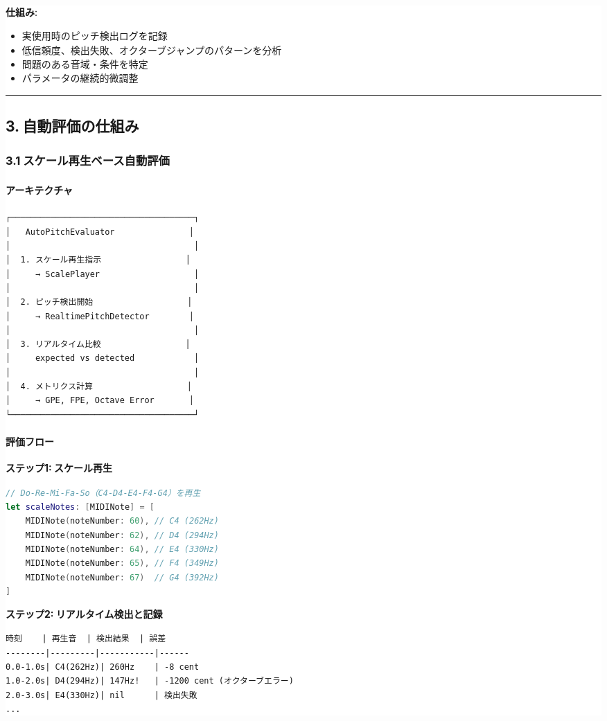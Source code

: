 **仕組み**:
- 実使用時のピッチ検出ログを記録
- 低信頼度、検出失敗、オクターブジャンプのパターンを分析
- 問題のある音域・条件を特定
- パラメータの継続的微調整

---

## 3. 自動評価の仕組み

### 3.1 スケール再生ベース自動評価

#### アーキテクチャ

```
┌─────────────────────────────────────┐
│   AutoPitchEvaluator               │
│                                     │
│  1. スケール再生指示                 │
│     → ScalePlayer                   │
│                                     │
│  2. ピッチ検出開始                   │
│     → RealtimePitchDetector        │
│                                     │
│  3. リアルタイム比較                 │
│     expected vs detected            │
│                                     │
│  4. メトリクス計算                   │
│     → GPE, FPE, Octave Error       │
└─────────────────────────────────────┘
```

#### 評価フロー

**ステップ1: スケール再生**
```swift
// Do-Re-Mi-Fa-So（C4-D4-E4-F4-G4）を再生
let scaleNotes: [MIDINote] = [
    MIDINote(noteNumber: 60), // C4 (262Hz)
    MIDINote(noteNumber: 62), // D4 (294Hz)
    MIDINote(noteNumber: 64), // E4 (330Hz)
    MIDINote(noteNumber: 65), // F4 (349Hz)
    MIDINote(noteNumber: 67)  // G4 (392Hz)
]
```

**ステップ2: リアルタイム検出と記録**
```
時刻    | 再生音  | 検出結果  | 誤差
--------|---------|-----------|------
0.0-1.0s| C4(262Hz)| 260Hz    | -8 cent
1.0-2.0s| D4(294Hz)| 147Hz!   | -1200 cent (オクターブエラー)
2.0-3.0s| E4(330Hz)| nil      | 検出失敗
...
```
